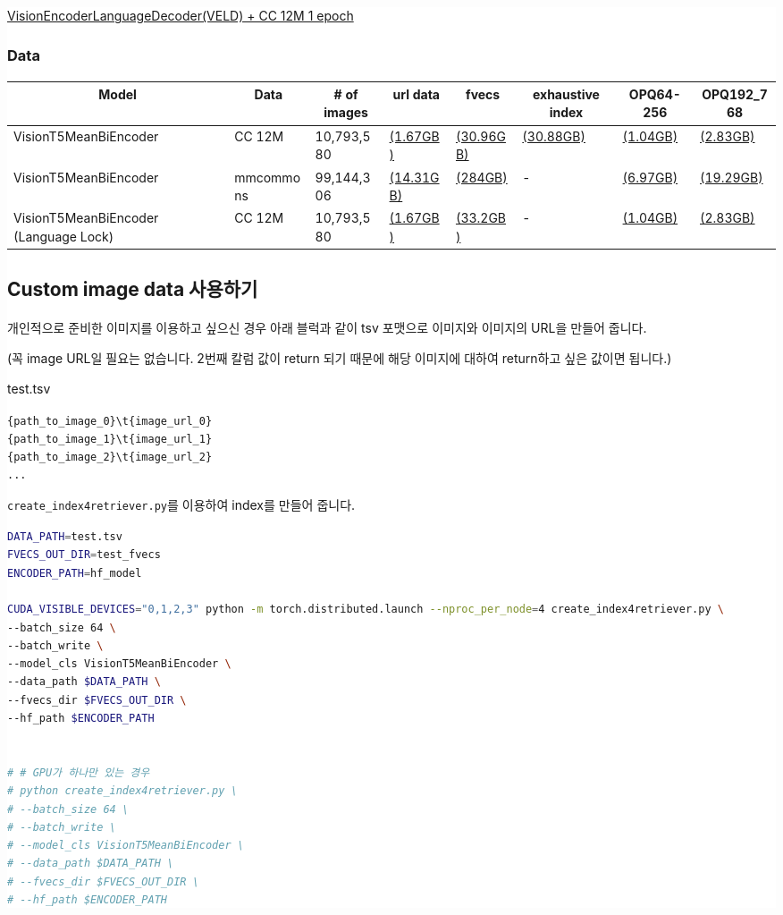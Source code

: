 [VisionEncoderLanguageDecoder(VELD) + CC 12M 1 epoch](https://drive.google.com/file/d/10VeuC15_CdNJ2HBcfR8O078aJZM6cktj/view?usp=sharing)

### Data


| Model | Data | # of images | url data | fvecs | exhaustive index | OPQ64-256 | OPQ192_768 |
| --- | --- | --- | --- | --- | --- | --- | --- |
| VisionT5MeanBiEncoder | CC 12M | 10,793,580 | [(1.67GB)](https://drive.google.com/file/d/1gyAWODO70no6RQMuokW8JXEsFdHDJ7mc/view?usp=sharing) | [(30.96GB)](https://drive.google.com/drive/folders/16yPfEwOjIGMo7kqiu9L4iXQUjJQ_aqDz?usp=sharing) | [(30.88GB)](https://drive.google.com/file/d/19HsMknZJj43lOCmTXlQ32lIZSm7VFhpL/view?usp=sharing) | [(1.04GB)](https://drive.google.com/file/d/1Y1kYpkjYyqdyVTkf6o_VRuytBO0nc9ZE/view?usp=sharing) | [(2.83GB)](https://drive.google.com/file/d/1UR-cuah-n5ssSdTyvuUMBa-3K0PBUKLf/view?usp=sharing) |
| VisionT5MeanBiEncoder | mmcommons | 99,144,306 | [(14.31GB)](https://drive.google.com/file/d/1E98IakJAhOrkwisxYgtkp8K34sFT7i50/view?usp=sharing) | [(284GB)](https://drive.google.com/drive/folders/1USh51znf_uwiXkZh5-3X0bxbz5lD6_UD?usp=sharing) | - | [(6.97GB)](https://drive.google.com/file/d/1q-7dn7yyQc6Q5ientagj_pTZT5MLhUB7/view?usp=sharing) | [(19.29GB)](https://drive.google.com/file/d/1sg8Ylt-Owo1xtMPWUPyd4bhyQwSD9BjV/view?usp=sharing) |
| VisionT5MeanBiEncoder (Language Lock) | CC 12M | 10,793,580 | [(1.67GB)](https://drive.google.com/file/d/1alt2ctw97i5B2mgiw1V31nM1AZ113MgD/view?usp=sharing) | [(33.2GB)](https://drive.google.com/drive/folders/1ypdMe-7ssv08fDm9QgpDBDQe66pIDV-L?usp=sharing) | - | [(1.04GB)](https://drive.google.com/file/d/14ElP5ZLvoyXDuPD4e5YCL26BfmKRYhDk/view?usp=sharing) | [(2.83GB)](https://drive.google.com/file/d/1YY8QiUhbDqND6aHx7U9zPJoT20XM-dgv/view?usp=sharing) |

## Custom image data 사용하기

개인적으로 준비한 이미지를 이용하고 싶으신 경우 아래 블럭과 같이 tsv 포맷으로 이미지와 이미지의 URL을 만들어 줍니다.

(꼭 image URL일 필요는 없습니다. 2번째 칼럼 값이 return 되기 때문에 해당 이미지에 대하여 return하고 싶은 값이면 됩니다.)


test.tsv
```tsv
{path_to_image_0}\t{image_url_0}
{path_to_image_1}\t{image_url_1}
{path_to_image_2}\t{image_url_2}
...
```

`create_index4retriever.py`를 이용하여 index를 만들어 줍니다.


```bash
DATA_PATH=test.tsv
FVECS_OUT_DIR=test_fvecs
ENCODER_PATH=hf_model

CUDA_VISIBLE_DEVICES="0,1,2,3" python -m torch.distributed.launch --nproc_per_node=4 create_index4retriever.py \
--batch_size 64 \
--batch_write \
--model_cls VisionT5MeanBiEncoder \
--data_path $DATA_PATH \
--fvecs_dir $FVECS_OUT_DIR \
--hf_path $ENCODER_PATH


# # GPU가 하나만 있는 경우
# python create_index4retriever.py \
# --batch_size 64 \
# --batch_write \
# --model_cls VisionT5MeanBiEncoder \
# --data_path $DATA_PATH \
# --fvecs_dir $FVECS_OUT_DIR \
# --hf_path $ENCODER_PATH
```
